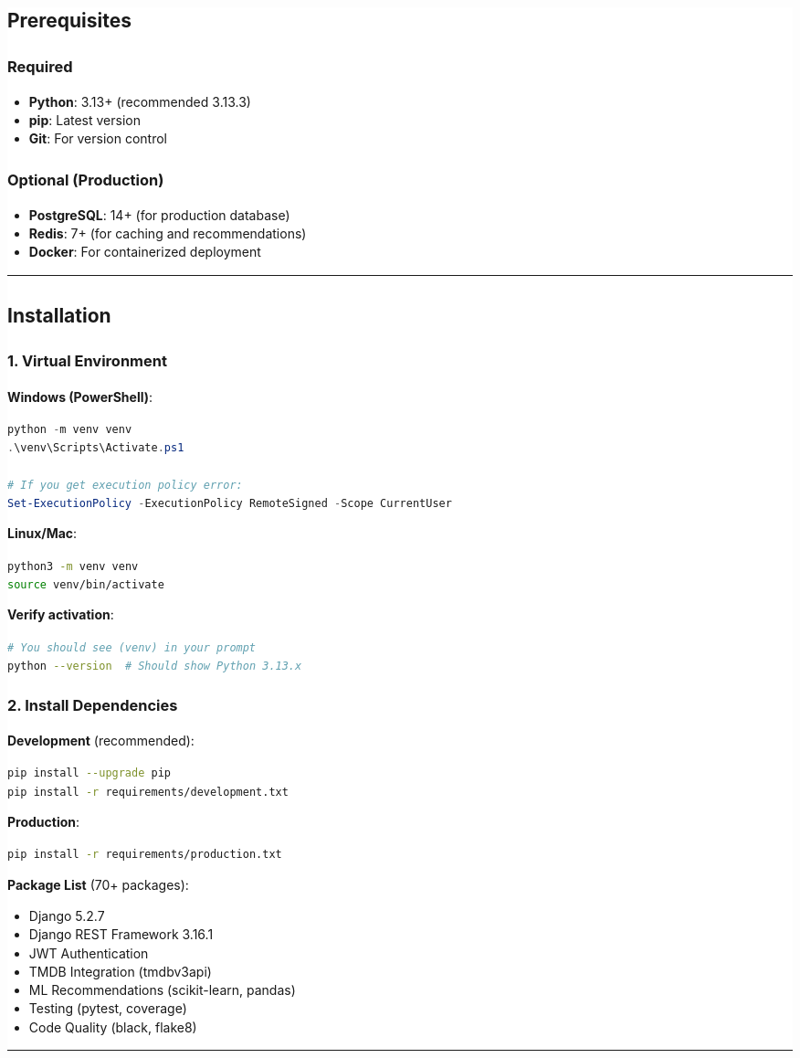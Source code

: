 ## Prerequisites

### Required
- **Python**: 3.13+ (recommended 3.13.3)
- **pip**: Latest version
- **Git**: For version control

### Optional (Production)
- **PostgreSQL**: 14+ (for production database)
- **Redis**: 7+ (for caching and recommendations)
- **Docker**: For containerized deployment

---

## Installation

### 1. Virtual Environment

**Windows (PowerShell)**:
```powershell
python -m venv venv
.\venv\Scripts\Activate.ps1

# If you get execution policy error:
Set-ExecutionPolicy -ExecutionPolicy RemoteSigned -Scope CurrentUser
```

**Linux/Mac**:
```bash
python3 -m venv venv
source venv/bin/activate
```

**Verify activation**:
```bash
# You should see (venv) in your prompt
python --version  # Should show Python 3.13.x
```

### 2. Install Dependencies

**Development** (recommended):
```bash
pip install --upgrade pip
pip install -r requirements/development.txt
```

**Production**:
```bash
pip install -r requirements/production.txt
```

**Package List** (70+ packages):
- Django 5.2.7
- Django REST Framework 3.16.1
- JWT Authentication
- TMDB Integration (tmdbv3api)
- ML Recommendations (scikit-learn, pandas)
- Testing (pytest, coverage)
- Code Quality (black, flake8)

---